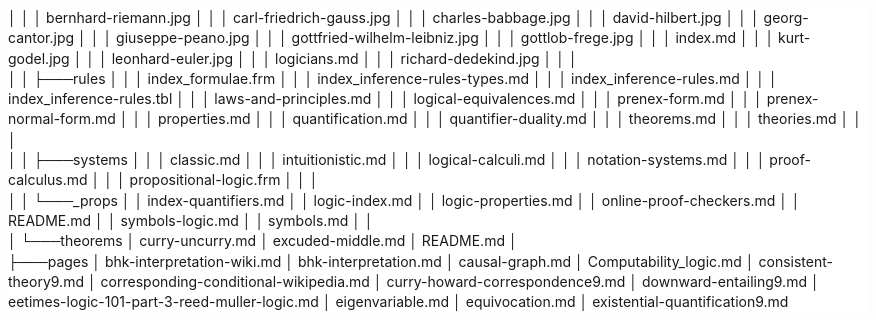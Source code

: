 │   │   │       bernhard-riemann.jpg
│   │   │       carl-friedrich-gauss.jpg
│   │   │       charles-babbage.jpg
│   │   │       david-hilbert.jpg
│   │   │       georg-cantor.jpg
│   │   │       giuseppe-peano.jpg
│   │   │       gottfried-wilhelm-leibniz.jpg
│   │   │       gottlob-frege.jpg
│   │   │       index.md
│   │   │       kurt-godel.jpg
│   │   │       leonhard-euler.jpg
│   │   │       logicians.md
│   │   │       richard-dedekind.jpg
│   │   │       
│   │   ├───rules
│   │   │       index_formulae.frm
│   │   │       index_inference-rules-types.md
│   │   │       index_inference-rules.md
│   │   │       index_inference-rules.tbl
│   │   │       laws-and-principles.md
│   │   │       logical-equivalences.md
│   │   │       prenex-form.md
│   │   │       prenex-normal-form.md
│   │   │       properties.md
│   │   │       quantification.md
│   │   │       quantifier-duality.md
│   │   │       theorems.md
│   │   │       theories.md
│   │   │       
│   │   ├───systems
│   │   │       classic.md
│   │   │       intuitionistic.md
│   │   │       logical-calculi.md
│   │   │       notation-systems.md
│   │   │       proof-calculus.md
│   │   │       propositional-logic.frm
│   │   │       
│   │   └───_props
│   │           index-quantifiers.md
│   │           logic-index.md
│   │           logic-properties.md
│   │           online-proof-checkers.md
│   │           README.md
│   │           symbols-logic.md
│   │           symbols.md
│   │           
│   └───theorems
│           curry-uncurry.md
│           excuded-middle.md
│           README.md
│           
├───pages
│       bhk-interpretation-wiki.md
│       bhk-interpretation.md
│       causal-graph.md
│       Computability_logic.md
│       consistent-theory9.md
│       corresponding-conditional-wikipedia.md
│       curry-howard-correspondence9.md
│       downward-entailing9.md
│       eetimes-logic-101-part-3-reed-muller-logic.md
│       eigenvariable.md
│       equivocation.md
│       existential-quantification9.md